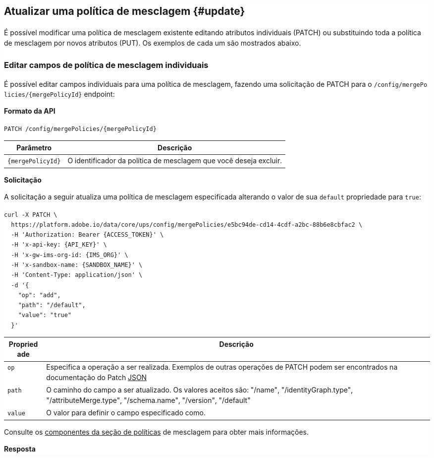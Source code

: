 ## Atualizar uma política de mesclagem {#update}

É possível modificar uma política de mesclagem existente editando atributos individuais (PATCH) ou substituindo toda a política de mesclagem por novos atributos (PUT). Os exemplos de cada um são mostrados abaixo.

### Editar campos de política de mesclagem individuais

É possível editar campos individuais para uma política de mesclagem, fazendo uma solicitação de PATCH para o `/config/mergePolicies/{mergePolicyId}` endpoint:

**Formato da API**

```http
PATCH /config/mergePolicies/{mergePolicyId}
```

| Parâmetro | Descrição |
|---|---|
| `{mergePolicyId}` | O identificador da política de mesclagem que você deseja excluir. |

**Solicitação**

A solicitação a seguir atualiza uma política de mesclagem especificada alterando o valor de sua `default` propriedade para `true`:

```shell
curl -X PATCH \
  https://platform.adobe.io/data/core/ups/config/mergePolicies/e5bc94de-cd14-4cdf-a2bc-88b6e8cbfac2 \
  -H 'Authorization: Bearer {ACCESS_TOKEN}' \
  -H 'x-api-key: {API_KEY}' \
  -H 'x-gw-ims-org-id: {IMS_ORG}' \
  -H 'x-sandbox-name: {SANDBOX_NAME}' \
  -H 'Content-Type: application/json' \
  -d '{
    "op": "add",
    "path": "/default",
    "value": "true"
  }'
```

| Propriedade | Descrição |
|---|---|
| `op` | Especifica a operação a ser realizada. Exemplos de outras operações de PATCH podem ser encontrados na documentação do Patch [JSON](http://jsonpatch.com) |
| `path` | O caminho do campo a ser atualizado. Os valores aceitos são: &quot;/name&quot;, &quot;/identityGraph.type&quot;, &quot;/attributeMerge.type&quot;, &quot;/schema.name&quot;, &quot;/version&quot;, &quot;/default&quot; |
| `value` | O valor para definir o campo especificado como. |

Consulte os [componentes da seção de políticas](#components-of-merge-policies) de mesclagem para obter mais informações.


**Resposta**
